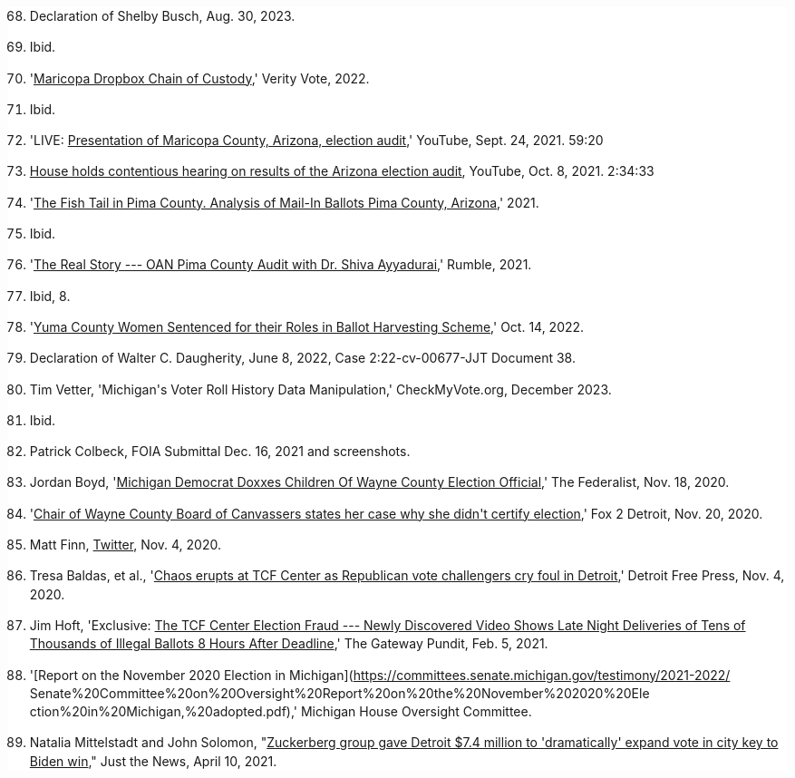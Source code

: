 68. Declaration of Shelby Busch, Aug. 30, 2023.

69. Ibid.

70. '[Maricopa Dropbox Chain of Custody](https://verityvote.us/maricopa-dropbox-chain-of-custody/),' Verity Vote, 2022.

71. Ibid.

72. 'LIVE: [Presentation of Maricopa County, Arizona, election audit](https://www.youtube.com/live/AazyTCJ9wrM?si=T8TZLLD-NmNkAZNq&t=3560),' YouTube, Sept. 24, 2021. 59:20

73. [House holds contentious hearing on results of the Arizona election audit](https://youtu.be/hO_0fGFQ50I?si=TBp6JqZI4cuavWmS&t=9273), YouTube, Oct. 8, 2021. 2:34:33

74. '[The Fish Tail in Pima County. Analysis of Mail-In Ballots Pima County, Arizona](https://vashiva.com/the-fish-tail-in-pima-county-analysis-of-mail-in-ballots-pima-county-arizona/),' 2021.

75. Ibid.

76. '[The Real Story --- OAN Pima County Audit with Dr. Shiva Ayyadurai](https://rumble.com/vo04gk-the-real-story-oan-pima-county-audit-with-dr.-shiva-ayyadurai.html),' Rumble, 2021.

77. Ibid, 8.

78. '[Yuma County Women Sentenced for their Roles in Ballot Harvesting Scheme](https://www.azag.gov/press-release/yuma-county-women-sentenced-their-roles-ballot-harvesting-scheme),' Oct. 14, 2022.

79. Declaration of Walter C. Daugherity, June 8, 2022, Case 2:22-cv-00677-JJT Document 38.

80. Tim Vetter, 'Michigan's Voter Roll History Data Manipulation,' CheckMyVote.org, December 2023.

81. Ibid.

82. Patrick Colbeck, FOIA Submittal Dec. 16, 2021 and screenshots.

83. Jordan Boyd, '[Michigan Democrat Doxxes Children Of Wayne County Election Official](https://thefederalist.com/2020/11/18/michigan-democrat-doxxes-children-of-wayne-county-election-official/),' The Federalist, Nov. 18, 2020.

84. '[Chair of Wayne County Board of Canvassers states her case why she didn't certify election](https://www.fox2detroit.com/news/chair-of-wayne-county-board-of-canvassers-states-her-case-why-she-didnt-certify-election),' Fox 2 Detroit, Nov. 20, 2020.

85. Matt Finn, [Twitter](https://twitter.com/MattFinnFNC/status/1324084637010976769), Nov. 4, 2020.

86. Tresa Baldas, et al., '[Chaos erupts at TCF Center as Republican vote challengers cry foul in Detroit](https://www.freep.com/story/news/politics/elections/2020/11/04/tcf-center-challengers-detroit-michigan/6164715002/),' Detroit Free Press, Nov. 4, 2020.

87. Jim Hoft, 'Exclusive: [The TCF Center Election Fraud --- Newly Discovered Video Shows Late Night Deliveries of Tens of Thousands of Illegal Ballots 8 Hours After Deadline](https://www.thegatewaypundit.com/2021/02/exclusive-tcf-center-election-fraud-newly-recovered-video-shows-late-night-deliveries-tens-thousands-illegal-ballots-michigan-arena/),' The Gateway Pundit, Feb. 5, 2021.

88. '[Report on the November 2020 Election in Michigan](https://committees.senate.michigan.gov/testimony/2021-2022/
Senate%20Committee%20on%20Oversight%20Report%20on%20the%20November%202020%20Ele
ction%20in%20Michigan,%20adopted.pdf),' Michigan House Oversight Committee.

89. Natalia Mittelstadt and John Solomon, "[Zuckerberg group gave Detroit $7.4 million to 'dramatically' expand vote in city key to Biden win](https://justthenews.com/politics-policy/elections/zuckerbergs-group-gave-whopping-74-million-detroit-expand-voting-city-key)," Just the News, April 10, 2021.

